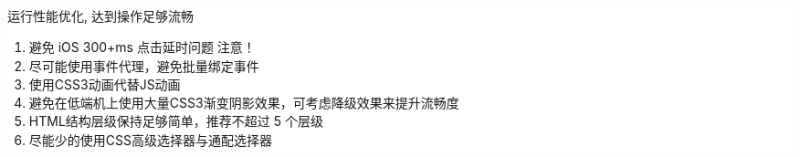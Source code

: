 
运行性能优化, 达到操作足够流畅

1. 避免 iOS 300+ms 点击延时问题 注意！
2. 尽可能使用事件代理，避免批量绑定事件
3. 使用CSS3动画代替JS动画
4. 避免在低端机上使用大量CSS3渐变阴影效果，可考虑降级效果来提升流畅度
5. HTML结构层级保持足够简单，推荐不超过 5 个层级
6. 尽能少的使用CSS高级选择器与通配选择器


 





	
	

























	


